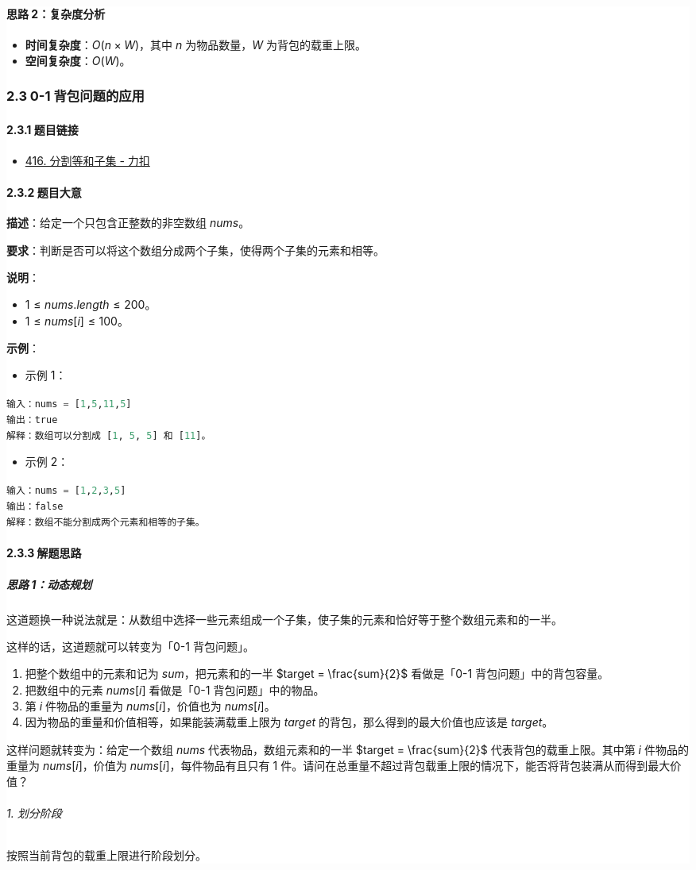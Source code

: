#### 思路 2：复杂度分析

- **时间复杂度**：$O(n \times W)$，其中 $n$ 为物品数量，$W$ 为背包的载重上限。
- **空间复杂度**：$O(W)$。

### 2.3 0-1 背包问题的应用

#### 2.3.1 题目链接

- [416. 分割等和子集 - 力扣](https://leetcode.cn/problems/partition-equal-subset-sum/)

#### 2.3.2 题目大意

**描述**：给定一个只包含正整数的非空数组 $nums$。

**要求**：判断是否可以将这个数组分成两个子集，使得两个子集的元素和相等。

**说明**：

- $1 \le nums.length \le 200$。
- $1 \le nums[i] \le 100$。

**示例**：

- 示例 1：

```Python
输入：nums = [1,5,11,5]
输出：true
解释：数组可以分割成 [1, 5, 5] 和 [11]。
```

- 示例 2：

```Python
输入：nums = [1,2,3,5]
输出：false
解释：数组不能分割成两个元素和相等的子集。
```

#### 2.3.3 解题思路

##### 思路 1：动态规划

这道题换一种说法就是：从数组中选择一些元素组成一个子集，使子集的元素和恰好等于整个数组元素和的一半。

这样的话，这道题就可以转变为「0-1 背包问题」。

1. 把整个数组中的元素和记为 $sum$，把元素和的一半 $target = \frac{sum}{2}$ 看做是「0-1 背包问题」中的背包容量。
2. 把数组中的元素 $nums[i]$ 看做是「0-1 背包问题」中的物品。
3. 第 $i$ 件物品的重量为 $nums[i]$，价值也为 $nums[i]$。
4. 因为物品的重量和价值相等，如果能装满载重上限为 $target$ 的背包，那么得到的最大价值也应该是 $target$。

这样问题就转变为：给定一个数组 $nums$ 代表物品，数组元素和的一半 $target = \frac{sum}{2}$ 代表背包的载重上限。其中第 $i$ 件物品的重量为 $nums[i]$，价值为 $nums[i]$，每件物品有且只有 $1$ 件。请问在总重量不超过背包载重上限的情况下，能否将背包装满从而得到最大价值？

###### 1. 划分阶段

按照当前背包的载重上限进行阶段划分。
